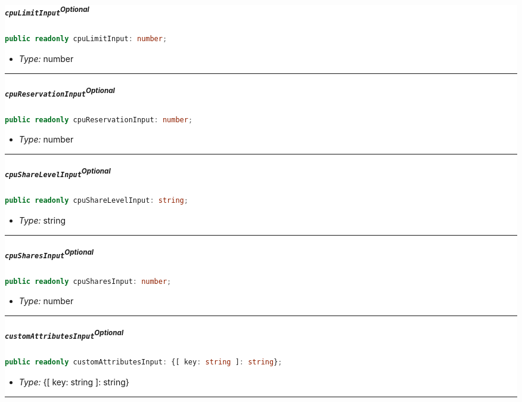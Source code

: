 ##### `cpuLimitInput`<sup>Optional</sup> <a name="cpuLimitInput" id="@cdktf/provider-vsphere.resourcePool.ResourcePool.property.cpuLimitInput"></a>

```typescript
public readonly cpuLimitInput: number;
```

- *Type:* number

---

##### `cpuReservationInput`<sup>Optional</sup> <a name="cpuReservationInput" id="@cdktf/provider-vsphere.resourcePool.ResourcePool.property.cpuReservationInput"></a>

```typescript
public readonly cpuReservationInput: number;
```

- *Type:* number

---

##### `cpuShareLevelInput`<sup>Optional</sup> <a name="cpuShareLevelInput" id="@cdktf/provider-vsphere.resourcePool.ResourcePool.property.cpuShareLevelInput"></a>

```typescript
public readonly cpuShareLevelInput: string;
```

- *Type:* string

---

##### `cpuSharesInput`<sup>Optional</sup> <a name="cpuSharesInput" id="@cdktf/provider-vsphere.resourcePool.ResourcePool.property.cpuSharesInput"></a>

```typescript
public readonly cpuSharesInput: number;
```

- *Type:* number

---

##### `customAttributesInput`<sup>Optional</sup> <a name="customAttributesInput" id="@cdktf/provider-vsphere.resourcePool.ResourcePool.property.customAttributesInput"></a>

```typescript
public readonly customAttributesInput: {[ key: string ]: string};
```

- *Type:* {[ key: string ]: string}

---
